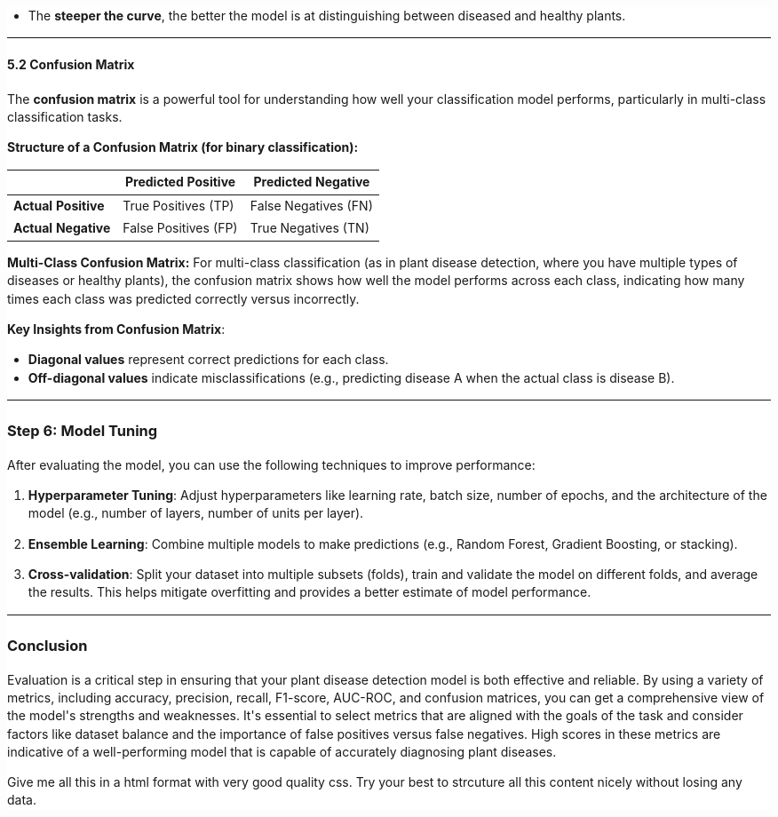 - The **steeper the curve**, the better the model is at distinguishing between diseased and healthy plants.

---

#### 5.2 Confusion Matrix

The **confusion matrix** is a powerful tool for understanding how well your classification model performs, particularly in multi-class classification tasks.

**Structure of a Confusion Matrix (for binary classification):**

|                     | Predicted Positive   | Predicted Negative   |
| ------------------- | -------------------- | -------------------- |
| **Actual Positive** | True Positives (TP)  | False Negatives (FN) |
| **Actual Negative** | False Positives (FP) | True Negatives (TN)  |

**Multi-Class Confusion Matrix:**
For multi-class classification (as in plant disease detection, where you have multiple types of diseases or healthy plants), the confusion matrix shows how well the model performs across each class, indicating how many times each class was predicted correctly versus incorrectly.

**Key Insights from Confusion Matrix**:

- **Diagonal values** represent correct predictions for each class.
- **Off-diagonal values** indicate misclassifications (e.g., predicting disease A when the actual class is disease B).

---

### Step 6: Model Tuning

After evaluating the model, you can use the following techniques to improve performance:

1. **Hyperparameter Tuning**: Adjust hyperparameters like learning rate, batch size, number of epochs, and the architecture of the model (e.g., number of layers, number of units per layer).
2. **Ensemble Learning**: Combine multiple models to make predictions (e.g., Random Forest, Gradient Boosting, or stacking).

3. **Cross-validation**: Split your dataset into multiple subsets (folds), train and validate the model on different folds, and average the results. This helps mitigate overfitting and provides a better estimate of model performance.

---

### Conclusion

Evaluation is a critical step in ensuring that your plant disease detection model is both effective and reliable. By using a variety of metrics, including accuracy, precision, recall, F1-score, AUC-ROC, and confusion matrices, you can get a comprehensive view of the model's strengths and weaknesses. It's essential to select metrics that are aligned with the goals of the task and consider factors like dataset balance and the importance of false positives versus false negatives. High scores in these metrics are indicative of a well-performing model that is capable of accurately diagnosing plant diseases.

Give me all this in a html format with very good quality css. Try your best to strcuture all this content nicely without losing any data.
